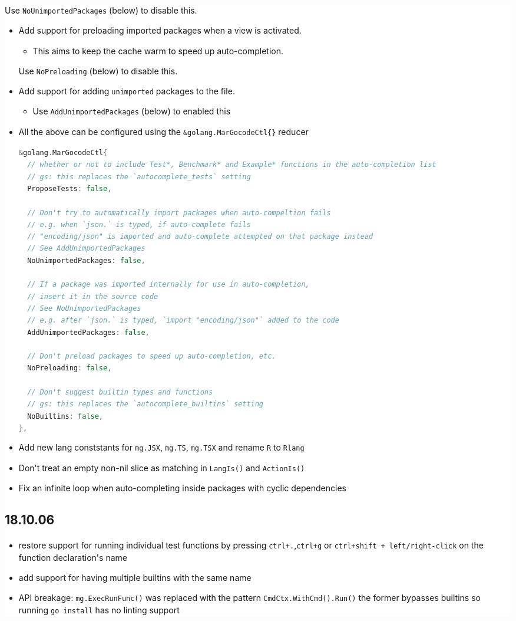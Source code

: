   Use `NoUnimportedPackages` (below) to disable this.

- Add support for preloading imported packages when a view is activated.

  - This aims to keep the cache warm to speed up auto-completion.

  Use `NoPreloading` (below) to disable this.

* Add support for adding `unimported` packages to the file.

  - Use `AddUnimportedPackages` (below) to enabled this

* All the above can be configured using the `&golang.MarGocodeCtl{}` reducer

  ```Go
  &golang.MarGocodeCtl{
    // whether or not to include Test*, Benchmark* and Example* functions in the auto-completion list
    // gs: this replaces the `autocomplete_tests` setting
    ProposeTests: false,

    // Don't try to automatically import packages when auto-compeltion fails
    // e.g. when `json.` is typed, if auto-complete fails
    // "encoding/json" is imported and auto-complete attempted on that package instead
    // See AddUnimportedPackages
    NoUnimportedPackages: false,

    // If a package was imported internally for use in auto-completion,
    // insert it in the source code
    // See NoUnimportedPackages
    // e.g. after `json.` is typed, `import "encoding/json"` added to the code
    AddUnimportedPackages: false,

    // Don't preload packages to speed up auto-completion, etc.
    NoPreloading: false,

    // Don't suggest builtin types and functions
    // gs: this replaces the `autocomplete_builtins` setting
    NoBuiltins: false,
  },
  ```

* Add new lang conststants for `mg.JSX`, `mg.TS`, `mg.TSX` and rename `R` to `Rlang`

* Don't treat an empty non-nil slice as matching in `LangIs()` and `ActionIs()`

* Fix an infinite loop when auto-completing inside packages with cyclic dependencies

## 18.10.06

- restore support for running individual test functions by pressing `ctrl+.`,`ctrl+g` or `ctrl+shift + left/right-click` on the function declaration's name

- add support for having multiple builtins with the same name

- API breakage:
  `mg.ExecRunFunc()` was replaced with the pattern `CmdCtx.WithCmd().Run()`
  the former bypasses builtins so running `go install` has no linting support
